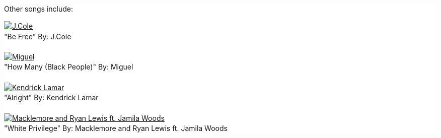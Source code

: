 <p>Other songs include: </p>
  
   <div class="gallery">
  <a target="_blank" href="/mbm_images/jcole.jfif">
    <img src="/mbm_images/jcole.jfif" alt="J.Cole" width="300" height="400">
  </a>
  <div class="desc">"Be Free" By: J.Cole</div>
</div>
&nbsp;
   <div class="gallery">
  <a target="_blank" href="/mbm_images/Miguel1.jpg">
    <img src="/mbm_images/Miguel1.jpg" alt="Miguel" width="300" height="400">
  </a>
  <div class="desc">"How Many (Black People)" By: Miguel</div>
</div>
&nbsp;
  <div class="gallery">
  <a target="_blank" href="/mbm_images/Kendrick_Lamar_.jpg">
    <img src="/mbm_images/Kendrick_Lamar_.jpg" alt="Kendrick Lamar" width="300" height="400">
  </a>
  <div class="desc">"Alright" By: Kendrick Lamar</div>
</div>
  &nbsp;
  <div class="gallery">
  <a target="_blank" href="/mbm_images/Mack.jpg">
    <img src="/mbm_images/Mack.jpg" alt="Macklemore and Ryan Lewis ft. Jamila Woods" width="300" height="400">
  </a>
  <div class="desc">"White Privilege" By: Macklemore and Ryan Lewis ft. Jamila Woods</div>
</div>

 
   



</body>
</html>
